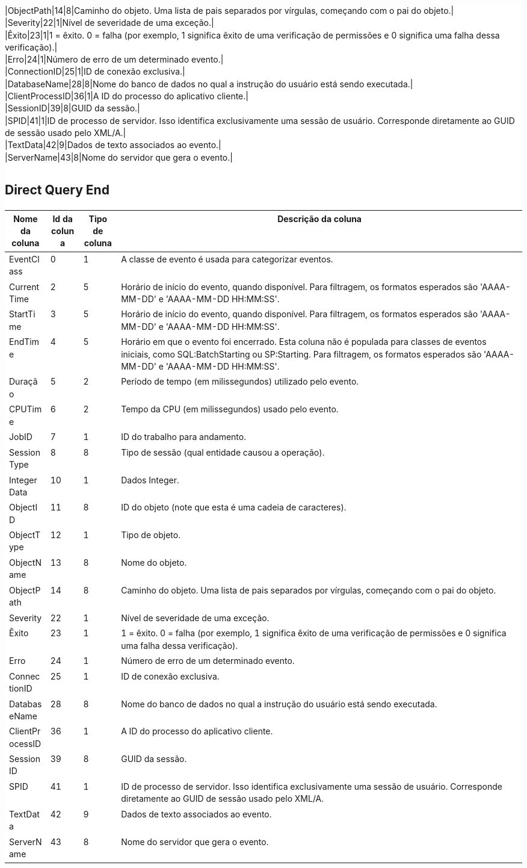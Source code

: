 |ObjectPath|14|8|Caminho do objeto. Uma lista de pais separados por vírgulas, começando com o pai do objeto.|  
|Severity|22|1|Nível de severidade de uma exceção.|  
|Êxito|23|1|1 = êxito. 0 = falha (por exemplo, 1 significa êxito de uma verificação de permissões e 0 significa uma falha dessa verificação).|  
|Erro|24|1|Número de erro de um determinado evento.|  
|ConnectionID|25|1|ID de conexão exclusiva.|  
|DatabaseName|28|8|Nome do banco de dados no qual a instrução do usuário está sendo executada.|  
|ClientProcessID|36|1|A ID do processo do aplicativo cliente.|  
|SessionID|39|8|GUID da sessão.|  
|SPID|41|1|ID de processo de servidor. Isso identifica exclusivamente uma sessão de usuário. Corresponde diretamente ao GUID de sessão usado pelo XML/A.|  
|TextData|42|9|Dados de texto associados ao evento.|  
|ServerName|43|8|Nome do servidor que gera o evento.|  
  
## <a name="direct-query-end"></a>Direct Query End  
  
|**Nome da coluna**|**Id da coluna**|**Tipo de coluna**|**Descrição da coluna**|  
|---------------------|-------------------|---------------------|----------------------------|  
|EventClass|0|1|A classe de evento é usada para categorizar eventos.|  
|CurrentTime|2|5|Horário de início do evento, quando disponível. Para filtragem, os formatos esperados são 'AAAA-MM-DD' e 'AAAA-MM-DD HH:MM:SS'.|  
|StartTime|3|5|Horário de início do evento, quando disponível. Para filtragem, os formatos esperados são 'AAAA-MM-DD' e 'AAAA-MM-DD HH:MM:SS'.|  
|EndTime|4|5|Horário em que o evento foi encerrado. Esta coluna não é populada para classes de eventos iniciais, como SQL:BatchStarting ou SP:Starting. Para filtragem, os formatos esperados são 'AAAA-MM-DD' e 'AAAA-MM-DD HH:MM:SS'.|  
|Duração|5|2|Período de tempo (em milissegundos) utilizado pelo evento.|  
|CPUTime|6|2|Tempo da CPU (em milissegundos) usado pelo evento.|  
|JobID|7|1|ID do trabalho para andamento.|  
|SessionType|8|8|Tipo de sessão (qual entidade causou a operação).|  
|IntegerData|10|1|Dados Integer.|  
|ObjectID|11|8|ID do objeto (note que esta é uma cadeia de caracteres).|  
|ObjectType|12|1|Tipo de objeto.|  
|ObjectName|13|8|Nome do objeto.|  
|ObjectPath|14|8|Caminho do objeto. Uma lista de pais separados por vírgulas, começando com o pai do objeto.|  
|Severity|22|1|Nível de severidade de uma exceção.|  
|Êxito|23|1|1 = êxito. 0 = falha (por exemplo, 1 significa êxito de uma verificação de permissões e 0 significa uma falha dessa verificação).|  
|Erro|24|1|Número de erro de um determinado evento.|  
|ConnectionID|25|1|ID de conexão exclusiva.|  
|DatabaseName|28|8|Nome do banco de dados no qual a instrução do usuário está sendo executada.|  
|ClientProcessID|36|1|A ID do processo do aplicativo cliente.|  
|SessionID|39|8|GUID da sessão.|  
|SPID|41|1|ID de processo de servidor. Isso identifica exclusivamente uma sessão de usuário. Corresponde diretamente ao GUID de sessão usado pelo XML/A.|  
|TextData|42|9|Dados de texto associados ao evento.|  
|ServerName|43|8|Nome do servidor que gera o evento.|  
  